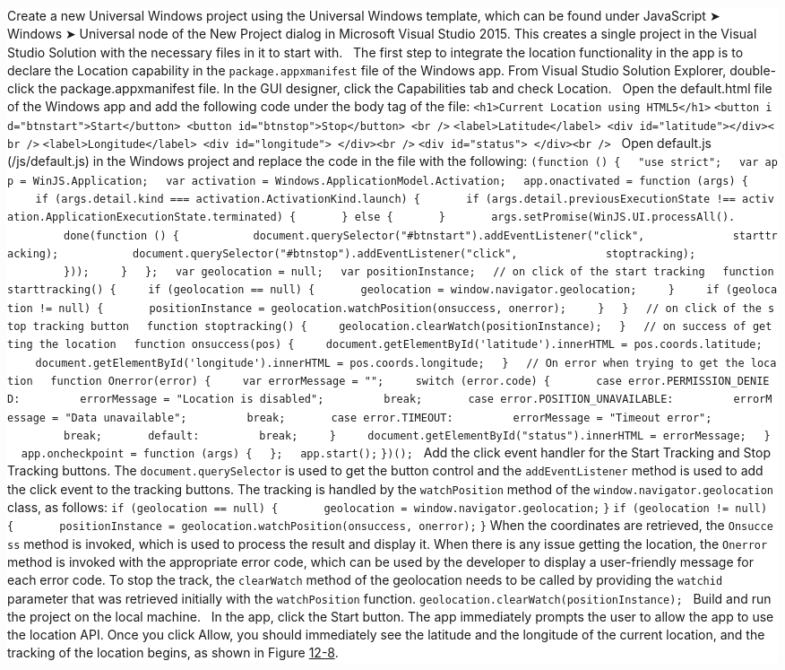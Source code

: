 Create a new Universal Windows project using the Universal Windows template, which can be found under JavaScript ➤ Windows ➤ Universal node of the New Project dialog in Microsoft Visual Studio 2015\. This creates a single project in the Visual Studio Solution with the necessary files in it to start with.   The first step to integrate the location functionality in the app is to declare the Location capability in the `package.appxmanifest` file of the Windows app. From Visual Studio Solution Explorer, double-click the package.appxmanifest file. In the GUI designer, click the Capabilities tab and check Location.   Open the default.html file of the Windows app and add the following code under the body tag of the file: `<h1>Current Location using HTML5</h1>` `<button id="btnstart">Start</button> <button id="btnstop">Stop</button> <br />` `<label>Latitude</label> <div id="latitude"></div><br />` `<label>Longitude</label> <div id="longitude"> </div><br />` `<div id="status"> </div><br />`   Open default.js (/js/default.js) in the Windows project and replace the code in the file with the following: `(function () {`     `"use strict";`     `var app = WinJS.Application;`     `var activation = Windows.ApplicationModel.Activation;`     `app.onactivated = function (args) {`         `if (args.detail.kind === activation.ActivationKind.launch) {`             `if (args.detail.previousExecutionState !== activation.ApplicationExecutionState.terminated) {`             `} else {`             `}`             `args.setPromise(WinJS.UI.processAll().`                 `done(function () {`                     `document.querySelector("#btnstart").addEventListener("click",`                         `starttracking);`                     `document.querySelector("#btnstop").addEventListener("click",`                         `stoptracking);`                 `}));`         `}`     `};`     `var geolocation = null;`     `var positionInstance;`     `// on click of the start tracking`     `function starttracking() {`         `if (geolocation == null) {`             `geolocation = window.navigator.geolocation;`         `}`         `if (geolocation != null) {`             `positionInstance = geolocation.watchPosition(onsuccess, onerror);`         `}`     `}`     `// on click of the stop tracking button`     `function stoptracking() {`         `geolocation.clearWatch(positionInstance);`     `}`     `// on success of getting the location`     `function onsuccess(pos) {`         `document.getElementById('latitude').innerHTML = pos.coords.latitude;`         `document.getElementById('longitude').innerHTML = pos.coords.longitude;`     `}`     `// On error when trying to get the location`     `function Onerror(error) {`         `var errorMessage = "";`         `switch (error.code) {`             `case error.PERMISSION_DENIED:`                 `errorMessage = "Location is disabled";`                 `break;`             `case error.POSITION_UNAVAILABLE:`                 `errorMessage = "Data unavailable";`                 `break;`             `case error.TIMEOUT:`                 `errorMessage = "Timeout error";`                 `break;`             `default:`                 `break;`         `}`         `document.getElementById("status").innerHTML = errorMessage;`     `}`     `app.oncheckpoint = function (args) {`     `};`     `app.start();` `})();`   Add the click event handler for the Start Tracking and Stop Tracking buttons. The `document.querySelector` is used to get the button control and the `addEventListener` method is used to add the click event to the tracking buttons. The tracking is handled by the `watchPosition` method of the `window.navigator.geolocation` class, as follows: `if (geolocation == null) {`             `geolocation = window.navigator.geolocation;` `}` `if (geolocation != null) {`             `positionInstance = geolocation.watchPosition(onsuccess, onerror);` `}` When the coordinates are retrieved, the `Onsuccess` method is invoked, which is used to process the result and display it. When there is any issue getting the location, the `Onerror` method is invoked with the appropriate error code, which can be used by the developer to display a user-friendly message for each error code. To stop the track, the `clearWatch` method of the geolocation needs to be called by providing the `watchid` parameter that was retrieved initially with the `watchPosition` function. `geolocation.clearWatch(positionInstance);`   Build and run the project on the local machine.   In the app, click the Start button. The app immediately prompts the user to allow the app to use the location API. Once you click Allow, you should immediately see the latitude and the longitude of the current location, and the tracking of the location begins, as shown in Figure [12-8](#Fig8).
